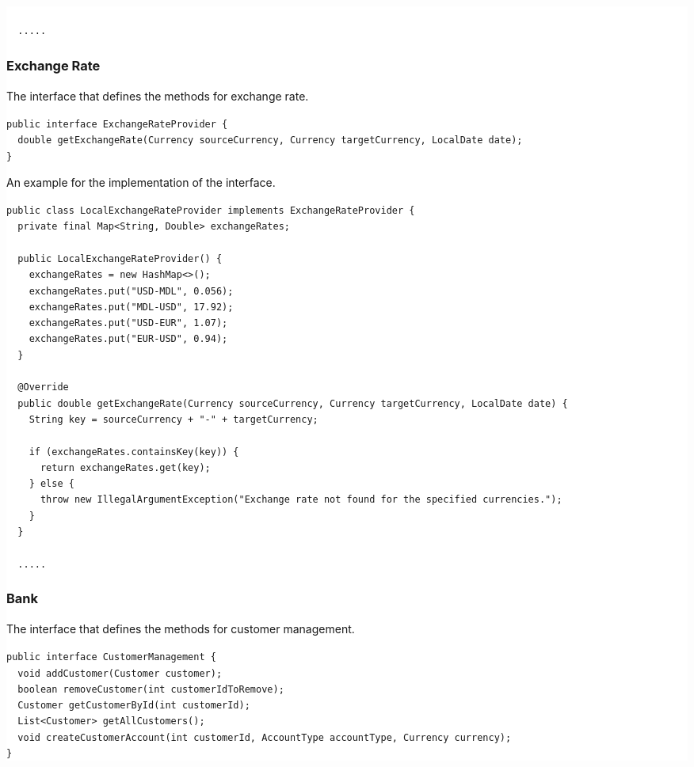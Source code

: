 ```

  .....
```

### Exchange Rate
The interface that defines the methods for exchange rate.

```
public interface ExchangeRateProvider {
  double getExchangeRate(Currency sourceCurrency, Currency targetCurrency, LocalDate date);
}
```

An example for the implementation of the interface.
```
public class LocalExchangeRateProvider implements ExchangeRateProvider {
  private final Map<String, Double> exchangeRates;

  public LocalExchangeRateProvider() {
    exchangeRates = new HashMap<>();
    exchangeRates.put("USD-MDL", 0.056);
    exchangeRates.put("MDL-USD", 17.92);
    exchangeRates.put("USD-EUR", 1.07);
    exchangeRates.put("EUR-USD", 0.94);
  }

  @Override
  public double getExchangeRate(Currency sourceCurrency, Currency targetCurrency, LocalDate date) {
    String key = sourceCurrency + "-" + targetCurrency;

    if (exchangeRates.containsKey(key)) {
      return exchangeRates.get(key);
    } else {
      throw new IllegalArgumentException("Exchange rate not found for the specified currencies.");
    }
  }

  .....
```

### Bank
The interface that defines the methods for customer management.

```
public interface CustomerManagement {
  void addCustomer(Customer customer);
  boolean removeCustomer(int customerIdToRemove);
  Customer getCustomerById(int customerId);
  List<Customer> getAllCustomers();
  void createCustomerAccount(int customerId, AccountType accountType, Currency currency);
}
```
